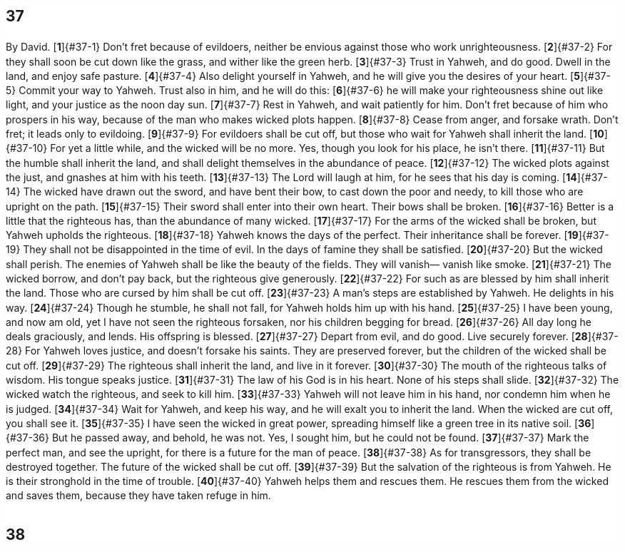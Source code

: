 ## 37 
By David. [**1**]{#37-1} Don’t fret because of evildoers, neither be envious against those who work unrighteousness. [**2**]{#37-2} For they shall soon be cut down like the grass, and wither like the green herb. [**3**]{#37-3} Trust in Yahweh, and do good. Dwell in the land, and enjoy safe pasture. [**4**]{#37-4} Also delight yourself in Yahweh, and he will give you the desires of your heart. [**5**]{#37-5} Commit your way to Yahweh. Trust also in him, and he will do this: [**6**]{#37-6} he will make your righteousness shine out like light, and your justice as the noon day sun. [**7**]{#37-7} Rest in Yahweh, and wait patiently for him. Don’t fret because of him who prospers in his way, because of the man who makes wicked plots happen. [**8**]{#37-8} Cease from anger, and forsake wrath. Don’t fret; it leads only to evildoing. [**9**]{#37-9} For evildoers shall be cut off, but those who wait for Yahweh shall inherit the land. [**10**]{#37-10} For yet a little while, and the wicked will be no more. Yes, though you look for his place, he isn’t there. [**11**]{#37-11} But the humble shall inherit the land, and shall delight themselves in the abundance of peace. [**12**]{#37-12} The wicked plots against the just, and gnashes at him with his teeth. [**13**]{#37-13} The Lord will laugh at him, for he sees that his day is coming. [**14**]{#37-14} The wicked have drawn out the sword, and have bent their bow, to cast down the poor and needy, to kill those who are upright on the path. [**15**]{#37-15} Their sword shall enter into their own heart. Their bows shall be broken. [**16**]{#37-16} Better is a little that the righteous has, than the abundance of many wicked. [**17**]{#37-17} For the arms of the wicked shall be broken, but Yahweh upholds the righteous. [**18**]{#37-18} Yahweh knows the days of the perfect. Their inheritance shall be forever. [**19**]{#37-19} They shall not be disappointed in the time of evil. In the days of famine they shall be satisfied. [**20**]{#37-20} But the wicked shall perish. The enemies of Yahweh shall be like the beauty of the fields. They will vanish— vanish like smoke. [**21**]{#37-21} The wicked borrow, and don’t pay back, but the righteous give generously. [**22**]{#37-22} For such as are blessed by him shall inherit the land. Those who are cursed by him shall be cut off. [**23**]{#37-23} A man’s steps are established by Yahweh. He delights in his way. [**24**]{#37-24} Though he stumble, he shall not fall, for Yahweh holds him up with his hand. [**25**]{#37-25} I have been young, and now am old, yet I have not seen the righteous forsaken, nor his children begging for bread. [**26**]{#37-26} All day long he deals graciously, and lends. His offspring is blessed. [**27**]{#37-27} Depart from evil, and do good. Live securely forever. [**28**]{#37-28} For Yahweh loves justice, and doesn’t forsake his saints. They are preserved forever, but the children of the wicked shall be cut off. [**29**]{#37-29} The righteous shall inherit the land, and live in it forever. [**30**]{#37-30} The mouth of the righteous talks of wisdom. His tongue speaks justice. [**31**]{#37-31} The law of his God is in his heart. None of his steps shall slide. [**32**]{#37-32} The wicked watch the righteous, and seek to kill him. [**33**]{#37-33} Yahweh will not leave him in his hand, nor condemn him when he is judged. [**34**]{#37-34} Wait for Yahweh, and keep his way, and he will exalt you to inherit the land. When the wicked are cut off, you shall see it. [**35**]{#37-35} I have seen the wicked in great power, spreading himself like a green tree in its native soil. [**36**]{#37-36} But he passed away, and behold, he was not. Yes, I sought him, but he could not be found. [**37**]{#37-37} Mark the perfect man, and see the upright, for there is a future for the man of peace. [**38**]{#37-38} As for transgressors, they shall be destroyed together. The future of the wicked shall be cut off. [**39**]{#37-39} But the salvation of the righteous is from Yahweh. He is their stronghold in the time of trouble. [**40**]{#37-40} Yahweh helps them and rescues them. He rescues them from the wicked and saves them, because they have taken refuge in him. 

## 38 